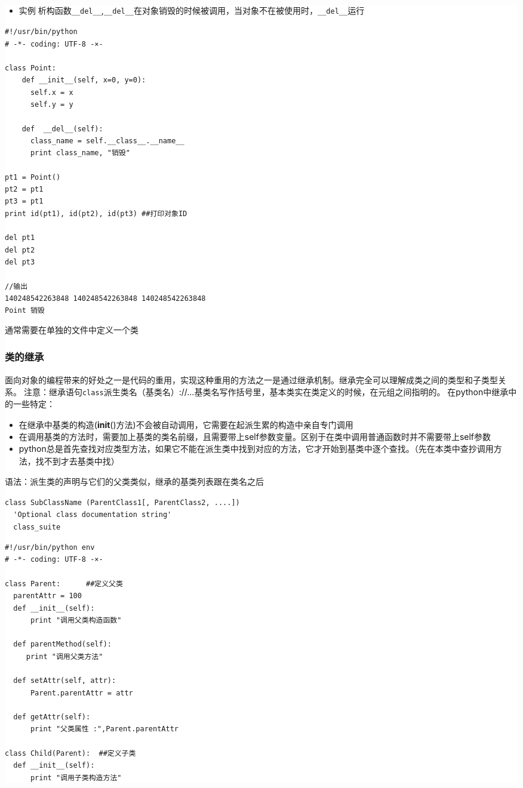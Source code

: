 - 实例
析构函数`__del__`,`__del__`在对象销毁的时候被调用，当对象不在被使用时，`__del__`运行
```
#!/usr/bin/python
# -*- coding: UTF-8 -×-

class Point:
    def __init__(self, x=0, y=0):
      self.x = x
      self.y = y

    def  __del__(self):
      class_name = self.__class__.__name__
      print class_name, "销毁"

pt1 = Point()
pt2 = pt1
pt3 = pt1
print id(pt1), id(pt2), id(pt3) ##打印对象ID

del pt1
del pt2
del pt3

//输出
140248542263848 140248542263848 140248542263848
Point 销毁
```
通常需要在单独的文件中定义一个类

### 类的继承
面向对象的编程带来的好处之一是代码的重用，实现这种重用的方法之一是通过继承机制。继承完全可以理解成类之间的类型和子类型关系。
注意：继承语句`class`派生类名（基类名）://...基类名写作括号里，基本类实在类定义的时候，在元组之间指明的。
在python中继承中的一些特定：
- 在继承中基类的构造(__init__()方法)不会被自动调用，它需要在起派生累的构造中亲自专门调用
- 在调用基类的方法时，需要加上基类的类名前缀，且需要带上self参数变量。区别于在类中调用普通函数时并不需要带上self参数
- python总是首先查找对应类型方法，如果它不能在派生类中找到对应的方法，它才开始到基类中逐个查找。（先在本类中查抄调用方法，找不到才去基类中找）

语法：派生类的声明与它们的父类类似，继承的基类列表跟在类名之后
```
class SubClassName (ParentClass1[, ParentClass2, ....])
  'Optional class documentation string'
  class_suite
```
```
#!/usr/bin/python env
# -*- coding: UTF-8 -×-

class Parent:      ##定义父类
  parentAttr = 100
  def __init__(self):
      print "调用父类构造函数"

  def parentMethod(self):
     print "调用父类方法"

  def setAttr(self, attr):
      Parent.parentAttr = attr

  def getAttr(self):
      print "父类属性 :",Parent.parentAttr

class Child(Parent):  ##定义子类
  def __init__(self):
      print "调用子类构造方法"
```